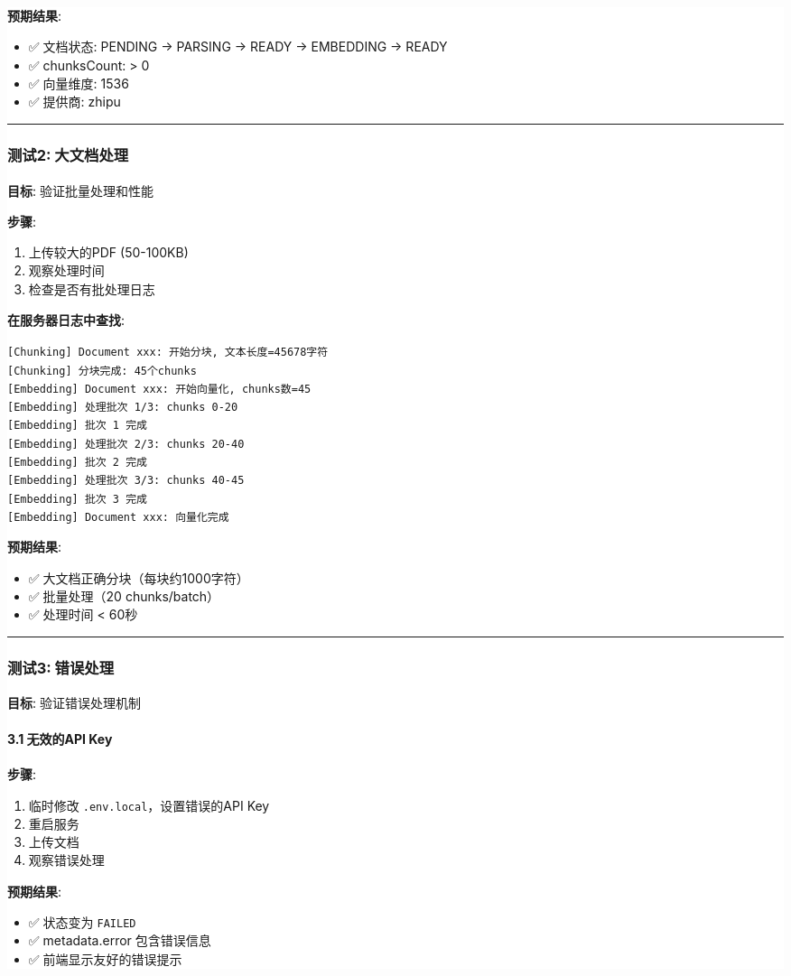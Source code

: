 **预期结果**:
- ✅ 文档状态: PENDING → PARSING → READY → EMBEDDING → READY
- ✅ chunksCount: > 0
- ✅ 向量维度: 1536
- ✅ 提供商: zhipu

---

### 测试2: 大文档处理

**目标**: 验证批量处理和性能

**步骤**:

1. 上传较大的PDF (50-100KB)
2. 观察处理时间
3. 检查是否有批处理日志

**在服务器日志中查找**:

```
[Chunking] Document xxx: 开始分块, 文本长度=45678字符
[Chunking] 分块完成: 45个chunks
[Embedding] Document xxx: 开始向量化, chunks数=45
[Embedding] 处理批次 1/3: chunks 0-20
[Embedding] 批次 1 完成
[Embedding] 处理批次 2/3: chunks 20-40
[Embedding] 批次 2 完成
[Embedding] 处理批次 3/3: chunks 40-45
[Embedding] 批次 3 完成
[Embedding] Document xxx: 向量化完成
```

**预期结果**:
- ✅ 大文档正确分块（每块约1000字符）
- ✅ 批量处理（20 chunks/batch）
- ✅ 处理时间 < 60秒

---

### 测试3: 错误处理

**目标**: 验证错误处理机制

#### 3.1 无效的API Key

**步骤**:
1. 临时修改 `.env.local`，设置错误的API Key
2. 重启服务
3. 上传文档
4. 观察错误处理

**预期结果**:
- ✅ 状态变为 `FAILED`
- ✅ metadata.error 包含错误信息
- ✅ 前端显示友好的错误提示
